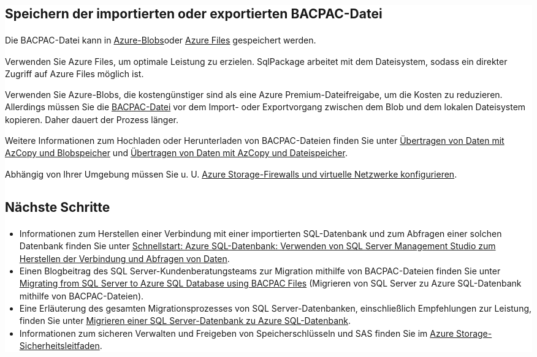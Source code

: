 ## <a name="store-the-imported-or-exported-bacpac-file"></a>Speichern der importierten oder exportierten BACPAC-Datei

Die BACPAC-Datei kann in [Azure-Blobs](../../storage/blobs/storage-blobs-overview.md)oder [Azure Files](../../storage/files/storage-files-introduction.md) gespeichert werden.

Verwenden Sie Azure Files, um optimale Leistung zu erzielen. SqlPackage arbeitet mit dem Dateisystem, sodass ein direkter Zugriff auf Azure Files möglich ist.

Verwenden Sie Azure-Blobs, die kostengünstiger sind als eine Azure Premium-Dateifreigabe, um die Kosten zu reduzieren. Allerdings müssen Sie die [BACPAC-Datei](/sql/relational-databases/data-tier-applications/data-tier-applications#bacpac) vor dem Import- oder Exportvorgang zwischen dem Blob und dem lokalen Dateisystem kopieren. Daher dauert der Prozess länger.

Weitere Informationen zum Hochladen oder Herunterladen von BACPAC-Dateien finden Sie unter [Übertragen von Daten mit AzCopy und Blobspeicher](../../storage/common/storage-use-azcopy-blobs.md) und [Übertragen von Daten mit AzCopy und Dateispeicher](../../storage/common/storage-use-azcopy-files.md).

Abhängig von Ihrer Umgebung müssen Sie u. U. [Azure Storage-Firewalls und virtuelle Netzwerke konfigurieren](../../storage/common/storage-network-security.md).

## <a name="next-steps"></a>Nächste Schritte

- Informationen zum Herstellen einer Verbindung mit einer importierten SQL-Datenbank und zum Abfragen einer solchen Datenbank finden Sie unter [Schnellstart: Azure SQL-Datenbank: Verwenden von SQL Server Management Studio zum Herstellen der Verbindung und Abfragen von Daten](connect-query-ssms.md).
- Einen Blogbeitrag des SQL Server-Kundenberatungsteams zur Migration mithilfe von BACPAC-Dateien finden Sie unter [Migrating from SQL Server to Azure SQL Database using BACPAC Files](https://techcommunity.microsoft.com/t5/DataCAT/Migrating-from-SQL-Server-to-Azure-SQL-Database-using-Bacpac/ba-p/305407) (Migrieren von SQL Server zu Azure SQL-Datenbank mithilfe von BACPAC-Dateien).
- Eine Erläuterung des gesamten Migrationsprozesses von SQL Server-Datenbanken, einschließlich Empfehlungen zur Leistung, finden Sie unter [Migrieren einer SQL Server-Datenbank zu Azure SQL-Datenbank](migrate-to-database-from-sql-server.md).
- Informationen zum sicheren Verwalten und Freigeben von Speicherschlüsseln und SAS finden Sie im [Azure Storage-Sicherheitsleitfaden](../../storage/blobs/security-recommendations.md).